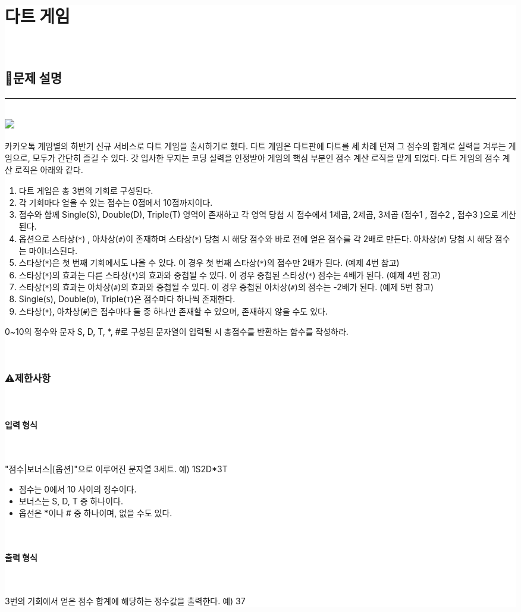 # 다트 게임

<br/>

## **📝문제 설명**
***

<br/>

<img src="http://t1.kakaocdn.net/welcome2018/gamestar.png">

카카오톡 게임별의 하반기 신규 서비스로 다트 게임을 출시하기로 했다. 다트 게임은 다트판에 다트를 세 차례 던져 그 점수의 합계로 실력을 겨루는 게임으로, 모두가 간단히 즐길 수 있다.
갓 입사한 무지는 코딩 실력을 인정받아 게임의 핵심 부분인 점수 계산 로직을 맡게 되었다. 다트 게임의 점수 계산 로직은 아래와 같다.

1. 다트 게임은 총 3번의 기회로 구성된다.
2. 각 기회마다 얻을 수 있는 점수는 0점에서 10점까지이다.
3. 점수와 함께 Single(S), Double(D), Triple(T) 영역이 존재하고 각 영역 당첨 시 점수에서 1제곱, 2제곱, 3제곱 (점수1 , 점수2 , 점수3 )으로 계산된다.
4. 옵션으로 스타상(`*`) , 아차상(`#`)이 존재하며 스타상(`*`) 당첨 시 해당 점수와 바로 전에 얻은 점수를 각 2배로 만든다. 아차상(`#`) 당첨 시 해당 점수는 마이너스된다.
5. 스타상(`*`)은 첫 번째 기회에서도 나올 수 있다. 이 경우 첫 번째 스타상(`*`)의 점수만 2배가 된다. (예제 4번 참고)
6. 스타상(`*`)의 효과는 다른 스타상(`*`)의 효과와 중첩될 수 있다. 이 경우 중첩된 스타상(`*`) 점수는 4배가 된다. (예제 4번 참고)
7. 스타상(`*`)의 효과는 아차상(`#`)의 효과와 중첩될 수 있다. 이 경우 중첩된 아차상(`#`)의 점수는 -2배가 된다. (예제 5번 참고)
8. Single(`S`), Double(`D`), Triple(`T`)은 점수마다 하나씩 존재한다.
9. 스타상(`*`), 아차상(`#`)은 점수마다 둘 중 하나만 존재할 수 있으며, 존재하지 않을 수도 있다.

0~10의 정수와 문자 S, D, T, *, #로 구성된 문자열이 입력될 시 총점수를 반환하는 함수를 작성하라.

<br/>

### **⚠제한사항**

<br/>

#### **입력 형식**

<br/>

"점수|보너스|[옵션]"으로 이루어진 문자열 3세트.
예) 1S2D*3T

- 점수는 0에서 10 사이의 정수이다.
- 보너스는 S, D, T 중 하나이다.
- 옵선은 *이나 # 중 하나이며, 없을 수도 있다.

<br/>

#### **출력 형식**

<br/>

3번의 기회에서 얻은 점수 합계에 해당하는 정수값을 출력한다.
예) 37
